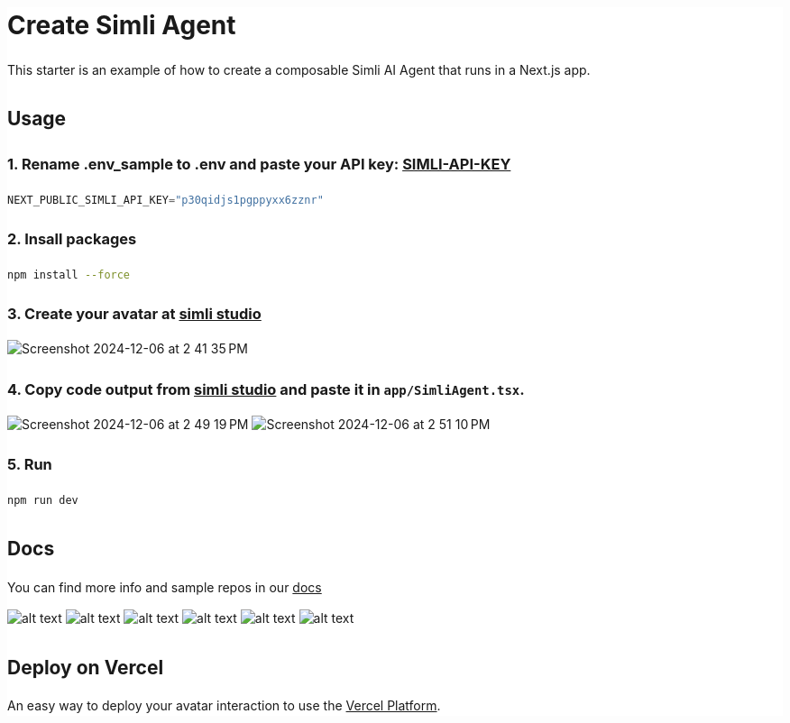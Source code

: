 # Create Simli Agent
This starter is an example of how to create a composable Simli AI Agent that runs in a Next.js app.

 ## Usage
 ### 1. Rename .env_sample to .env and paste your API key: [SIMLI-API-KEY](https://app.simli.com/)
```js
NEXT_PUBLIC_SIMLI_API_KEY="p30qidjs1pgppyxx6zznr"
```

### 2. Insall packages
```bash
npm install --force
```

### 3. Create your avatar at [simli studio](https://app.simli.com/)

<img width="1697" alt="Screenshot 2024-12-06 at 2 41 35 PM" src="https://github.com/user-attachments/assets/bde6654f-405d-4453-af3b-beafde1e4669">


### 4. Copy code output from [simli studio](https://app.simli.com/) and paste it in `app/SimliAgent.tsx`.

<img width="1687" alt="Screenshot 2024-12-06 at 2 49 19 PM" src="https://github.com/user-attachments/assets/a8a4c13d-dc1b-49df-b64a-d40be0800418">

<img width="971" alt="Screenshot 2024-12-06 at 2 51 10 PM" src="https://github.com/user-attachments/assets/12e01b3f-8bd3-4c2f-99b6-e04ac68d5cef">

### 5. Run
```bash
npm run dev
```

## Docs
You can find more info and sample repos in our [docs](https://docs.simli.com/introduction)

![alt text](media/image.png) ![alt text](media/image-4.png) ![alt text](media/image-2.png) ![alt text](media/image-3.png) ![alt text](media/image-5.png) ![alt text](media/image-6.png)

## Deploy on Vercel
An easy way to deploy your avatar interaction to use the [Vercel Platform](https://vercel.com/new?utm_medium=default-template&filter=next.js&utm_source=create-next-app&utm_campaign=create-next-app-readme). 
